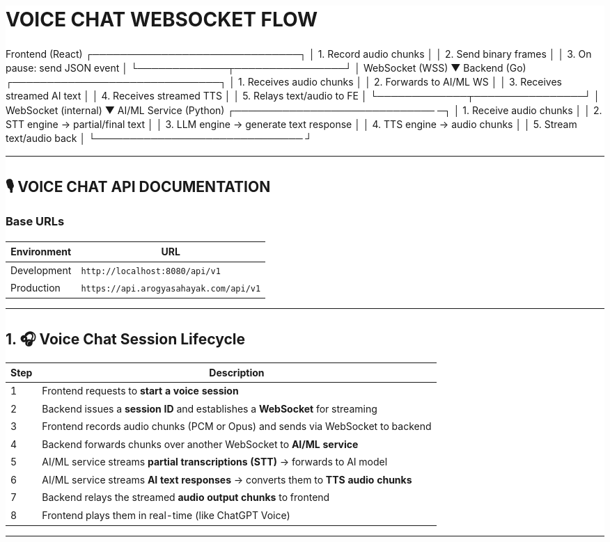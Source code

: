 # VOICE CHAT WEBSOCKET FLOW 

Frontend (React)
┌──────────────────────────────┐
│ 1. Record audio chunks        │
│ 2. Send binary frames         │
│ 3. On pause: send JSON event  │
└─────────────┬────────────────┘
              │ WebSocket (WSS)
              ▼
Backend (Go)
┌──────────────────────────────┐
│ 1. Receives audio chunks     │
│ 2. Forwards to AI/ML WS      │
│ 3. Receives streamed AI text │
│ 4. Receives streamed TTS     │
│ 5. Relays text/audio to FE   │
└─────────────┬────────────────┘
              │ WebSocket (internal)
              ▼
AI/ML Service (Python)
┌─────────────────────────────          ─┐
│ 1. Receive audio chunks                │
│ 2. STT engine → partial/final text     │
│ 3. LLM engine → generate text response │
│ 4. TTS engine → audio chunks           │
│ 5. Stream text/audio back              │
└──────────────────────────────          ┘


---

## 🎙️ VOICE CHAT API DOCUMENTATION

### Base URLs

| Environment | URL                                    |
| ----------- | -------------------------------------- |
| Development | `http://localhost:8080/api/v1`         |
| Production  | `https://api.arogyasahayak.com/api/v1` |

---

## 1. 🎧 Voice Chat Session Lifecycle

| Step | Description                                                                         |
| ---- | ----------------------------------------------------------------------------------- |
| 1    | Frontend requests to **start a voice session**                                      |
| 2    | Backend issues a **session ID** and establishes a **WebSocket** for streaming       |
| 3    | Frontend records audio chunks (PCM or Opus) and sends via WebSocket to backend      |
| 4    | Backend forwards chunks over another WebSocket to **AI/ML service**                 |
| 5    | AI/ML service streams **partial transcriptions (STT)** → forwards to AI model       |
| 6    | AI/ML service streams **AI text responses** → converts them to **TTS audio chunks** |
| 7    | Backend relays the streamed **audio output chunks** to frontend                     |
| 8    | Frontend plays them in real-time (like ChatGPT Voice)                               |

---